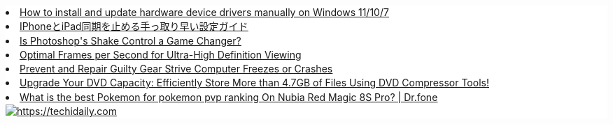 <li><a href="https://blog-min.techidaily.com/how-to-install-and-update-hardware-device-drivers-manually-on-windows-11107-by-drivereasy-guide/"><u>How to install and update hardware device drivers manually on Windows 11/10/7</u></a></li>
<li><a href="https://solve-latest.techidaily.com/iphoneipad/"><u>IPhoneとiPad同期を止める手っ取り早い設定ガイド</u></a></li>
<li><a href="https://fox-glue.techidaily.com/is-photoshops-shake-control-a-game-changer/"><u>Is Photoshop's Shake Control a Game Changer?</u></a></li>
<li><a href="https://solve-latest.techidaily.com/optimal-frames-per-second-for-ultra-high-definition-viewing/"><u>Optimal Frames per Second for Ultra-High Definition Viewing</u></a></li>
<li><a href="https://program-issues.techidaily.com/prevent-and-repair-guilty-gear-strive-computer-freezes-or-crashes/"><u>Prevent and Repair Guilty Gear Strive Computer Freezes or Crashes</u></a></li>
<li><a href="https://solve-latest.techidaily.com/upgrade-your-dvd-capacity-efficiently-store-more-than-47gb-of-files-using-dvd-compressor-tools/"><u>Upgrade Your DVD Capacity: Efficiently Store More than 4.7GB of Files Using DVD Compressor Tools!</u></a></li>
<li><a href="https://pokemon-go-android.techidaily.com/what-is-the-best-pokemon-for-pokemon-pvp-ranking-on-nubia-red-magic-8s-pro-drfone-by-drfone-virtual-android/"><u>What is the best Pokemon for pokemon pvp ranking On Nubia Red Magic 8S Pro? | Dr.fone</u></a></li>
</ul></div>


<a href="https://appsumo.8odi.net/c/5597632/2118305/7443" target="_top" id="2118305">
  <img src="//a.impactradius-go.com/display-ad/7443-2118305" border="0" alt="https://techidaily.com" width="728" height="90"/>
</a>
<img height="0" width="0" src="https://appsumo.8odi.net/i/5597632/2118305/7443" style="position:absolute;visibility:hidden;" border="0" />


